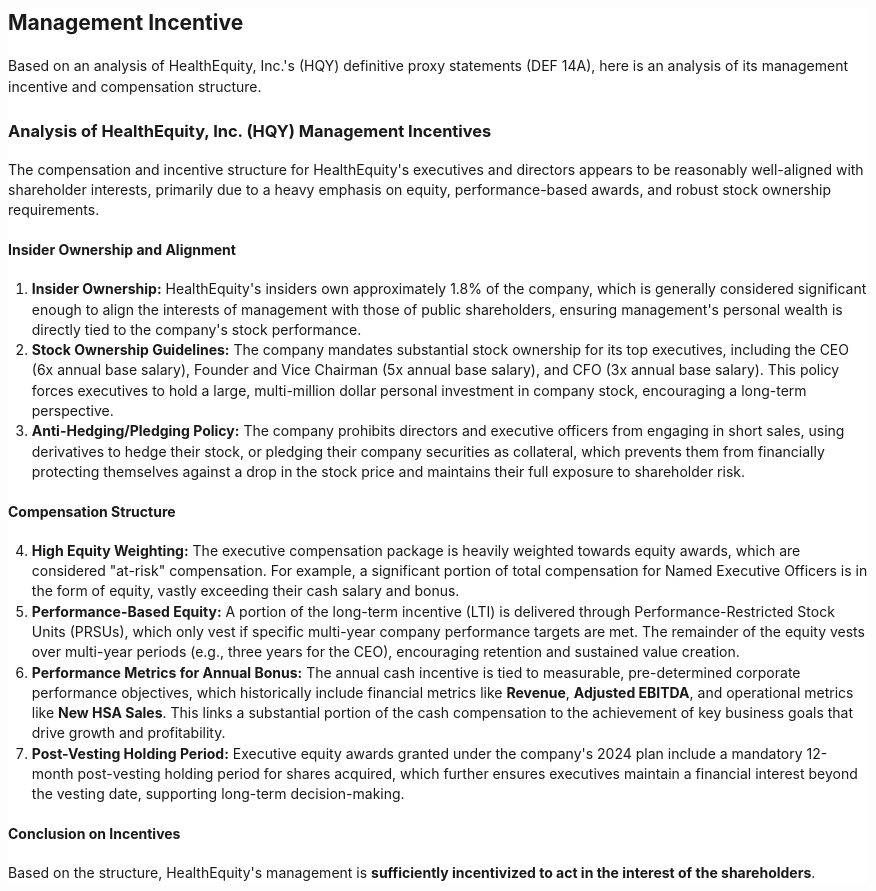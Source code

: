 
## Management Incentive

Based on an analysis of HealthEquity, Inc.'s (HQY) definitive proxy statements (DEF 14A), here is an analysis of its management incentive and compensation structure.

### **Analysis of HealthEquity, Inc. (HQY) Management Incentives**

The compensation and incentive structure for HealthEquity's executives and directors appears to be reasonably well-aligned with shareholder interests, primarily due to a heavy emphasis on equity, performance-based awards, and robust stock ownership requirements.

#### **Insider Ownership and Alignment**

1.  **Insider Ownership:** HealthEquity's insiders own approximately 1.8% of the company, which is generally considered significant enough to align the interests of management with those of public shareholders, ensuring management's personal wealth is directly tied to the company's stock performance.
2.  **Stock Ownership Guidelines:** The company mandates substantial stock ownership for its top executives, including the CEO (6x annual base salary), Founder and Vice Chairman (5x annual base salary), and CFO (3x annual base salary). This policy forces executives to hold a large, multi-million dollar personal investment in company stock, encouraging a long-term perspective.
3.  **Anti-Hedging/Pledging Policy:** The company prohibits directors and executive officers from engaging in short sales, using derivatives to hedge their stock, or pledging their company securities as collateral, which prevents them from financially protecting themselves against a drop in the stock price and maintains their full exposure to shareholder risk.

#### **Compensation Structure**

4.  **High Equity Weighting:** The executive compensation package is heavily weighted towards equity awards, which are considered "at-risk" compensation. For example, a significant portion of total compensation for Named Executive Officers is in the form of equity, vastly exceeding their cash salary and bonus.
5.  **Performance-Based Equity:** A portion of the long-term incentive (LTI) is delivered through Performance-Restricted Stock Units (PRSUs), which only vest if specific multi-year company performance targets are met. The remainder of the equity vests over multi-year periods (e.g., three years for the CEO), encouraging retention and sustained value creation.
6.  **Performance Metrics for Annual Bonus:** The annual cash incentive is tied to measurable, pre-determined corporate performance objectives, which historically include financial metrics like **Revenue**, **Adjusted EBITDA**, and operational metrics like **New HSA Sales**. This links a substantial portion of the cash compensation to the achievement of key business goals that drive growth and profitability.
7.  **Post-Vesting Holding Period:** Executive equity awards granted under the company's 2024 plan include a mandatory 12-month post-vesting holding period for shares acquired, which further ensures executives maintain a financial interest beyond the vesting date, supporting long-term decision-making.

#### **Conclusion on Incentives**

Based on the structure, HealthEquity's management is **sufficiently incentivized to act in the interest of the shareholders**.
